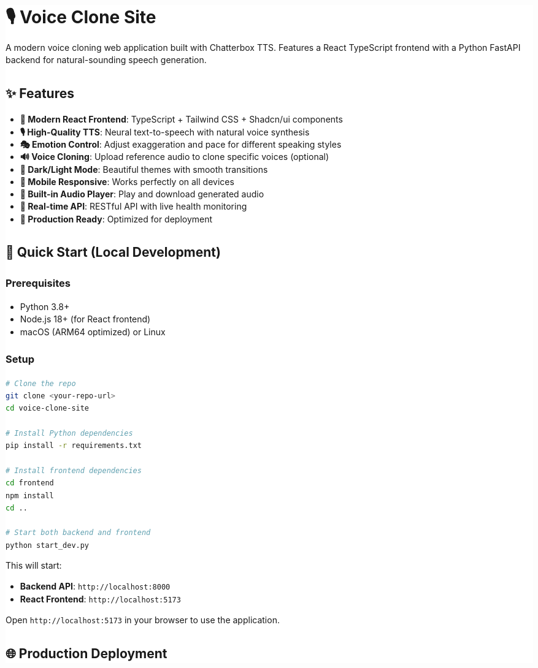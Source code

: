 # 🎙️ Voice Clone Site

A modern voice cloning web application built with Chatterbox TTS. Features a React TypeScript frontend with a Python FastAPI backend for natural-sounding speech generation.

## ✨ Features

- **🎨 Modern React Frontend**: TypeScript + Tailwind CSS + Shadcn/ui components
- **🎙️ High-Quality TTS**: Neural text-to-speech with natural voice synthesis
- **🎭 Emotion Control**: Adjust exaggeration and pace for different speaking styles  
- **🔊 Voice Cloning**: Upload reference audio to clone specific voices (optional)
- **🌙 Dark/Light Mode**: Beautiful themes with smooth transitions
- **📱 Mobile Responsive**: Works perfectly on all devices
- **🎵 Built-in Audio Player**: Play and download generated audio
- **🔄 Real-time API**: RESTful API with live health monitoring
- **🚀 Production Ready**: Optimized for deployment

## 🚀 Quick Start (Local Development)

### Prerequisites
- Python 3.8+ 
- Node.js 18+ (for React frontend)
- macOS (ARM64 optimized) or Linux

### Setup
```bash
# Clone the repo
git clone <your-repo-url>
cd voice-clone-site

# Install Python dependencies  
pip install -r requirements.txt

# Install frontend dependencies
cd frontend
npm install
cd ..

# Start both backend and frontend
python start_dev.py
```

This will start:
- **Backend API**: `http://localhost:8000`
- **React Frontend**: `http://localhost:5173`

Open `http://localhost:5173` in your browser to use the application.

## 🌐 Production Deployment
